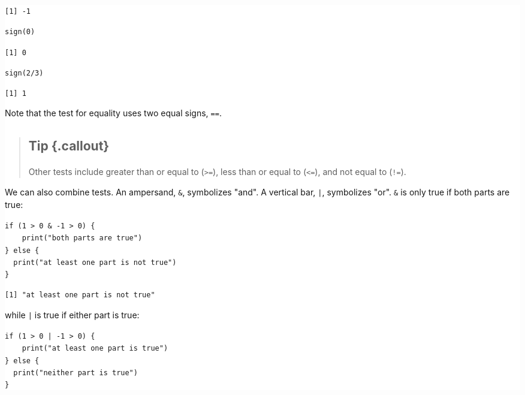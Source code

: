 

~~~{.output}
[1] -1

~~~



~~~{.r}
sign(0)
~~~



~~~{.output}
[1] 0

~~~



~~~{.r}
sign(2/3)
~~~



~~~{.output}
[1] 1

~~~

Note that the test for equality uses two equal signs, `==`.

> ## Tip {.callout}
>
> Other tests include greater than or equal to (`>=`), less than or equal to
> (`<=`), and not equal to (`!=`).

We can also combine tests.
An ampersand, `&`, symbolizes "and".
A vertical bar, `|`, symbolizes "or".
`&` is only true if both parts are true:


~~~{.r}
if (1 > 0 & -1 > 0) {
    print("both parts are true")
} else {
  print("at least one part is not true")
}
~~~



~~~{.output}
[1] "at least one part is not true"

~~~

while `|` is true if either part is true:


~~~{.r}
if (1 > 0 | -1 > 0) {
    print("at least one part is true")
} else {
  print("neither part is true")
}
~~~

